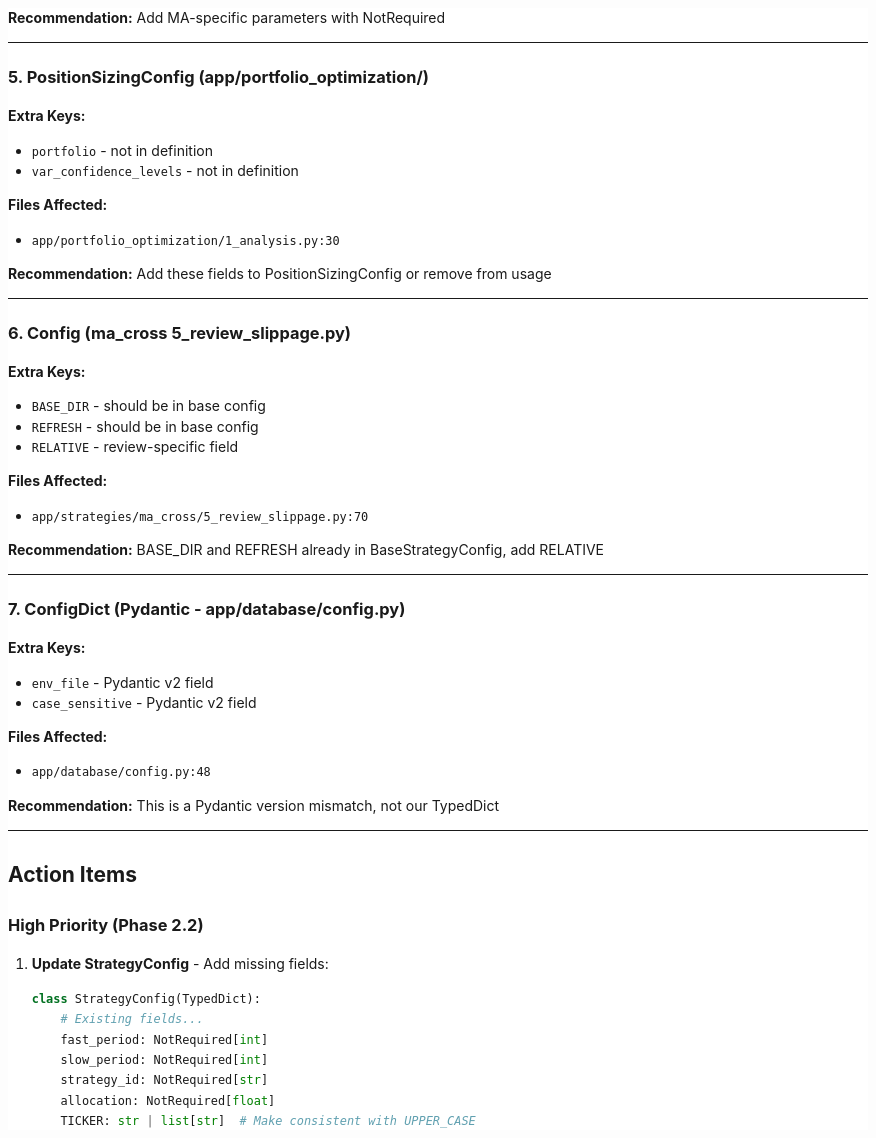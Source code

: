 **Recommendation:** Add MA-specific parameters with NotRequired

---

### 5. PositionSizingConfig (app/portfolio_optimization/)

**Extra Keys:**
- `portfolio` - not in definition
- `var_confidence_levels` - not in definition

**Files Affected:**
- `app/portfolio_optimization/1_analysis.py:30`

**Recommendation:** Add these fields to PositionSizingConfig or remove from usage

---

### 6. Config (ma_cross 5_review_slippage.py)

**Extra Keys:**
- `BASE_DIR` - should be in base config
- `REFRESH` - should be in base config
- `RELATIVE` - review-specific field

**Files Affected:**
- `app/strategies/ma_cross/5_review_slippage.py:70`

**Recommendation:** BASE_DIR and REFRESH already in BaseStrategyConfig, add RELATIVE

---

### 7. ConfigDict (Pydantic - app/database/config.py)

**Extra Keys:**
- `env_file` - Pydantic v2 field
- `case_sensitive` - Pydantic v2 field

**Files Affected:**
- `app/database/config.py:48`

**Recommendation:** This is a Pydantic version mismatch, not our TypedDict

---

## Action Items

### High Priority (Phase 2.2)

1. **Update StrategyConfig** - Add missing fields:
   ```python
   class StrategyConfig(TypedDict):
       # Existing fields...
       fast_period: NotRequired[int]
       slow_period: NotRequired[int]
       strategy_id: NotRequired[str]
       allocation: NotRequired[float]
       TICKER: str | list[str]  # Make consistent with UPPER_CASE
   ```

